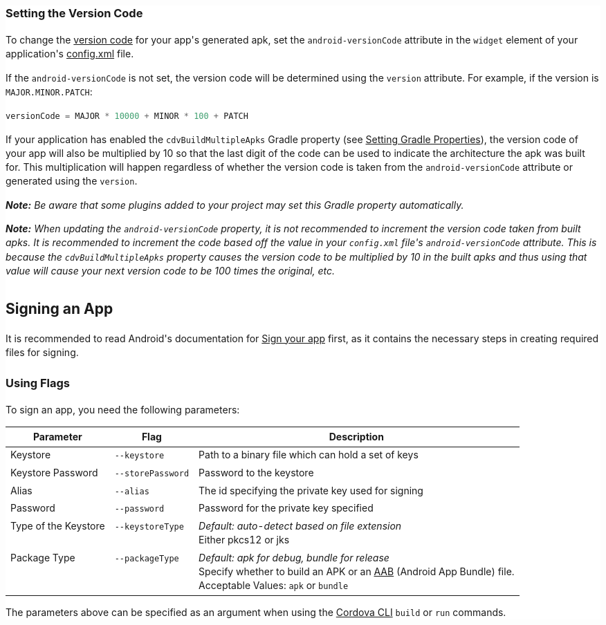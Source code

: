### Setting the Version Code

To change the [version code](https://developer.android.com/studio/publish/versioning) for your app's generated apk, set the `android-versionCode` attribute in the `widget` element of your application's [config.xml](../../../config_ref/index.html) file.

If the `android-versionCode` is not set, the version code will be determined using the `version` attribute. For example, if the version is `MAJOR.MINOR.PATCH`:

```groovy
versionCode = MAJOR * 10000 + MINOR * 100 + PATCH
```

If your application has enabled the `cdvBuildMultipleApks` Gradle property (see [Setting Gradle Properties](#setting-gradle-properties)), the version code of your app will also be multiplied by 10 so that the last digit of the code can be used to indicate the architecture the apk was built for. This multiplication
will happen regardless of whether the version code is taken from the `android-versionCode` attribute or generated using the `version`. 

_**Note:** Be aware that some plugins added to your project may set this Gradle property automatically._

_**Note:** When updating the `android-versionCode` property, it is not recommended to increment the version code taken from built apks. It is recommended to increment the code based off the value in your `config.xml` file's `android-versionCode` attribute. This is because the `cdvBuildMultipleApks` property causes the version code to be multiplied by 10 in the built apks and thus using that value will cause your next version code to be 100 times the original, etc._

## Signing an App

It is recommended to read Android's documentation for [Sign your app](https://developer.android.com/studio/publish/app-signing) first, as it contains the necessary steps in creating required files for signing.

### Using Flags

To sign an app, you need the following parameters:

| Parameter             | Flag              | Description
|-----------------------|-------------------|-----------------------------------
| Keystore              | `--keystore`      | Path to a binary file which can hold a set of keys
| Keystore Password     | `--storePassword` | Password to the keystore
| Alias                 | `--alias`         | The id specifying the private key used for signing
| Password              | `--password`      | Password for the private key specified
| Type of the Keystore  | `--keystoreType`  | _Default: auto-detect based on file extension_<br>Either pkcs12 or jks
| Package Type          | `--packageType`   | _Default: apk for debug, bundle for release_<br>Specify whether to build an APK or an [AAB](https://developer.android.com/guide/app-bundle) (Android App Bundle) file.<br>Acceptable Values: `apk` or `bundle`

The parameters above can be specified as an argument when using the [Cordova CLI][cli_reference] `build` or `run` commands.


[cli_reference]: ../../../reference/cordova-cli/index.html
[android_studio]: https://developer.android.com/studio/index.html